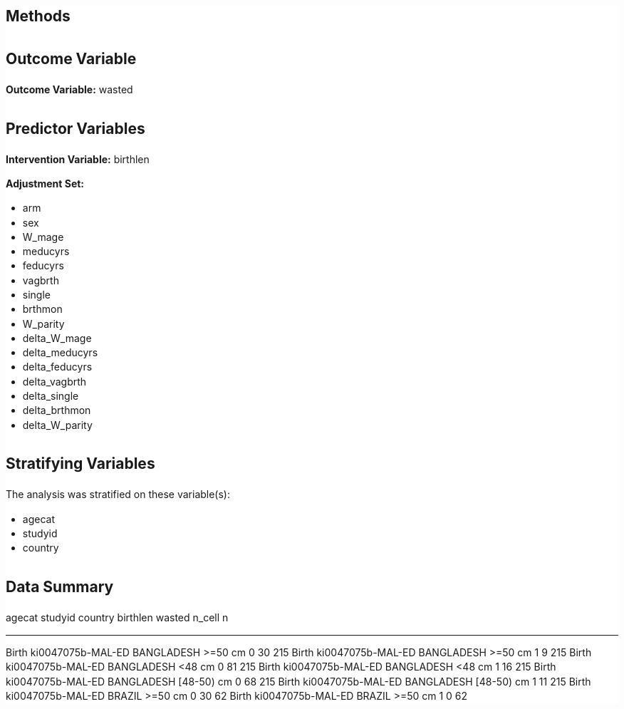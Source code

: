 





## Methods
## Outcome Variable

**Outcome Variable:** wasted

## Predictor Variables

**Intervention Variable:** birthlen

**Adjustment Set:**

* arm
* sex
* W_mage
* meducyrs
* feducyrs
* vagbrth
* single
* brthmon
* W_parity
* delta_W_mage
* delta_meducyrs
* delta_feducyrs
* delta_vagbrth
* delta_single
* delta_brthmon
* delta_W_parity

## Stratifying Variables

The analysis was stratified on these variable(s):

* agecat
* studyid
* country

## Data Summary

agecat      studyid                    country                        birthlen      wasted   n_cell       n
----------  -------------------------  -----------------------------  -----------  -------  -------  ------
Birth       ki0047075b-MAL-ED          BANGLADESH                     >=50 cm            0       30     215
Birth       ki0047075b-MAL-ED          BANGLADESH                     >=50 cm            1        9     215
Birth       ki0047075b-MAL-ED          BANGLADESH                     <48 cm             0       81     215
Birth       ki0047075b-MAL-ED          BANGLADESH                     <48 cm             1       16     215
Birth       ki0047075b-MAL-ED          BANGLADESH                     [48-50) cm         0       68     215
Birth       ki0047075b-MAL-ED          BANGLADESH                     [48-50) cm         1       11     215
Birth       ki0047075b-MAL-ED          BRAZIL                         >=50 cm            0       30      62
Birth       ki0047075b-MAL-ED          BRAZIL                         >=50 cm            1        0      62